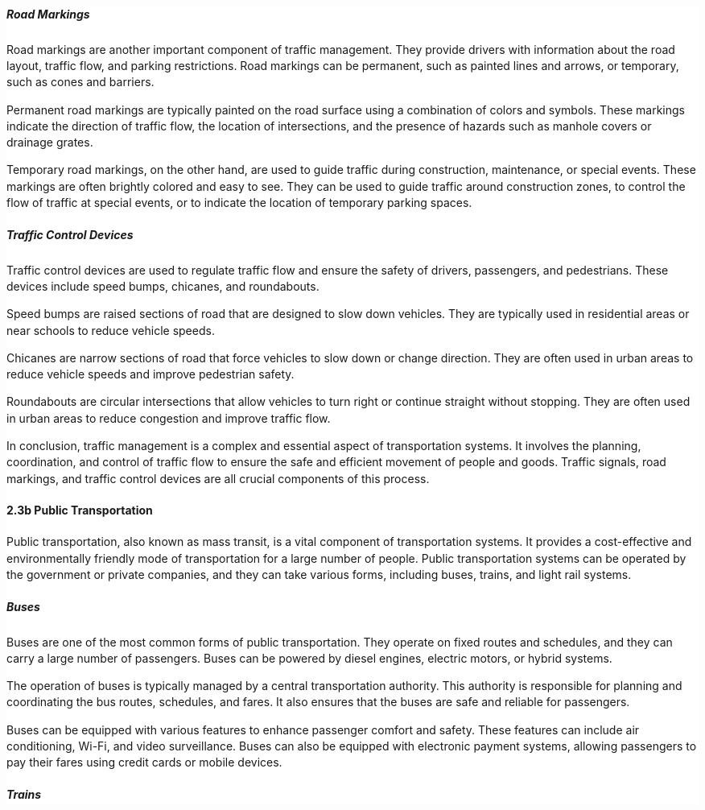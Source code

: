 ##### Road Markings

Road markings are another important component of traffic management. They provide drivers with information about the road layout, traffic flow, and parking restrictions. Road markings can be permanent, such as painted lines and arrows, or temporary, such as cones and barriers.

Permanent road markings are typically painted on the road surface using a combination of colors and symbols. These markings indicate the direction of traffic flow, the location of intersections, and the presence of hazards such as manhole covers or drainage grates.

Temporary road markings, on the other hand, are used to guide traffic during construction, maintenance, or special events. These markings are often brightly colored and easy to see. They can be used to guide traffic around construction zones, to control the flow of traffic at special events, or to indicate the location of temporary parking spaces.

##### Traffic Control Devices

Traffic control devices are used to regulate traffic flow and ensure the safety of drivers, passengers, and pedestrians. These devices include speed bumps, chicanes, and roundabouts.

Speed bumps are raised sections of road that are designed to slow down vehicles. They are typically used in residential areas or near schools to reduce vehicle speeds.

Chicanes are narrow sections of road that force vehicles to slow down or change direction. They are often used in urban areas to reduce vehicle speeds and improve pedestrian safety.

Roundabouts are circular intersections that allow vehicles to turn right or continue straight without stopping. They are often used in urban areas to reduce congestion and improve traffic flow.

In conclusion, traffic management is a complex and essential aspect of transportation systems. It involves the planning, coordination, and control of traffic flow to ensure the safe and efficient movement of people and goods. Traffic signals, road markings, and traffic control devices are all crucial components of this process.

#### 2.3b Public Transportation

Public transportation, also known as mass transit, is a vital component of transportation systems. It provides a cost-effective and environmentally friendly mode of transportation for a large number of people. Public transportation systems can be operated by the government or private companies, and they can take various forms, including buses, trains, and light rail systems.

##### Buses

Buses are one of the most common forms of public transportation. They operate on fixed routes and schedules, and they can carry a large number of passengers. Buses can be powered by diesel engines, electric motors, or hybrid systems.

The operation of buses is typically managed by a central transportation authority. This authority is responsible for planning and coordinating the bus routes, schedules, and fares. It also ensures that the buses are safe and reliable for passengers.

Buses can be equipped with various features to enhance passenger comfort and safety. These features can include air conditioning, Wi-Fi, and video surveillance. Buses can also be equipped with electronic payment systems, allowing passengers to pay their fares using credit cards or mobile devices.

##### Trains
